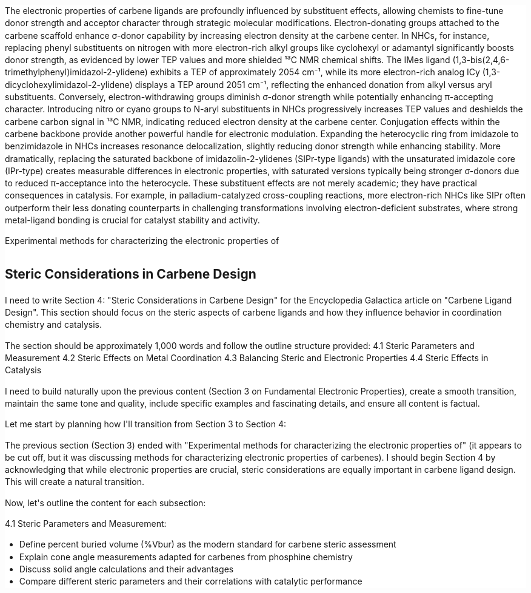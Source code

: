 The electronic properties of carbene ligands are profoundly influenced by substituent effects, allowing chemists to fine-tune donor strength and acceptor character through strategic molecular modifications. Electron-donating groups attached to the carbene scaffold enhance σ-donor capability by increasing electron density at the carbene center. In NHCs, for instance, replacing phenyl substituents on nitrogen with more electron-rich alkyl groups like cyclohexyl or adamantyl significantly boosts donor strength, as evidenced by lower TEP values and more shielded ¹³C NMR chemical shifts. The IMes ligand (1,3-bis(2,4,6-trimethylphenyl)imidazol-2-ylidene) exhibits a TEP of approximately 2054 cm⁻¹, while its more electron-rich analog ICy (1,3-dicyclohexylimidazol-2-ylidene) displays a TEP around 2051 cm⁻¹, reflecting the enhanced donation from alkyl versus aryl substituents. Conversely, electron-withdrawing groups diminish σ-donor strength while potentially enhancing π-accepting character. Introducing nitro or cyano groups to N-aryl substituents in NHCs progressively increases TEP values and deshields the carbene carbon signal in ¹³C NMR, indicating reduced electron density at the carbene center. Conjugation effects within the carbene backbone provide another powerful handle for electronic modulation. Expanding the heterocyclic ring from imidazole to benzimidazole in NHCs increases resonance delocalization, slightly reducing donor strength while enhancing stability. More dramatically, replacing the saturated backbone of imidazolin-2-ylidenes (SIPr-type ligands) with the unsaturated imidazole core (IPr-type) creates measurable differences in electronic properties, with saturated versions typically being stronger σ-donors due to reduced π-acceptance into the heterocycle. These substituent effects are not merely academic; they have practical consequences in catalysis. For example, in palladium-catalyzed cross-coupling reactions, more electron-rich NHCs like SIPr often outperform their less donating counterparts in challenging transformations involving electron-deficient substrates, where strong metal-ligand bonding is crucial for catalyst stability and activity.

Experimental methods for characterizing the electronic properties of

## Steric Considerations in Carbene Design

<think>I need to write Section 4: "Steric Considerations in Carbene Design" for the Encyclopedia Galactica article on "Carbene Ligand Design". This section should focus on the steric aspects of carbene ligands and how they influence behavior in coordination chemistry and catalysis.

The section should be approximately 1,000 words and follow the outline structure provided:
4.1 Steric Parameters and Measurement
4.2 Steric Effects on Metal Coordination
4.3 Balancing Steric and Electronic Properties
4.4 Steric Effects in Catalysis

I need to build naturally upon the previous content (Section 3 on Fundamental Electronic Properties), create a smooth transition, maintain the same tone and quality, include specific examples and fascinating details, and ensure all content is factual.

Let me start by planning how I'll transition from Section 3 to Section 4:

The previous section (Section 3) ended with "Experimental methods for characterizing the electronic properties of" (it appears to be cut off, but it was discussing methods for characterizing electronic properties of carbenes). I should begin Section 4 by acknowledging that while electronic properties are crucial, steric considerations are equally important in carbene ligand design. This will create a natural transition.

Now, let's outline the content for each subsection:

4.1 Steric Parameters and Measurement:
- Define percent buried volume (%Vbur) as the modern standard for carbene steric assessment
- Explain cone angle measurements adapted for carbenes from phosphine chemistry
- Discuss solid angle calculations and their advantages
- Compare different steric parameters and their correlations with catalytic performance
